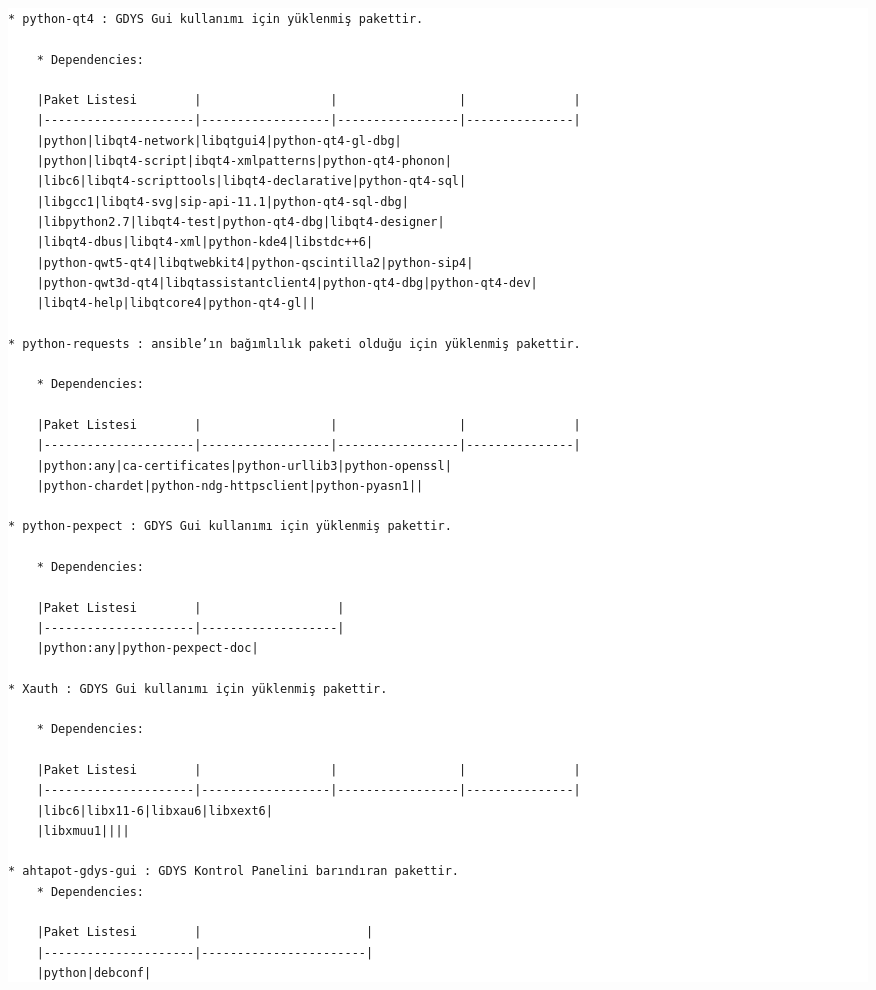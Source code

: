     * python-qt4 : GDYS Gui kullanımı için yüklenmiş pakettir.
    
        * Dependencies: 

        |Paket Listesi        |                  |                 |               |
        |---------------------|------------------|-----------------|---------------| 
        |python|libqt4-network|libqtgui4|python-qt4-gl-dbg|
        |python|libqt4-script|ibqt4-xmlpatterns|python-qt4-phonon|
        |libc6|libqt4-scripttools|libqt4-declarative|python-qt4-sql|
        |libgcc1|libqt4-svg|sip-api-11.1|python-qt4-sql-dbg|
        |libpython2.7|libqt4-test|python-qt4-dbg|libqt4-designer|
        |libqt4-dbus|libqt4-xml|python-kde4|libstdc++6|
        |python-qwt5-qt4|libqtwebkit4|python-qscintilla2|python-sip4|
        |python-qwt3d-qt4|libqtassistantclient4|python-qt4-dbg|python-qt4-dev|
        |libqt4-help|libqtcore4|python-qt4-gl||

    * python-requests : ansible’ın bağımlılık paketi olduğu için yüklenmiş pakettir.

        * Dependencies: 

        |Paket Listesi        |                  |                 |               |
        |---------------------|------------------|-----------------|---------------| 
        |python:any|ca-certificates|python-urllib3|python-openssl|
        |python-chardet|python-ndg-httpsclient|python-pyasn1||

    * python-pexpect : GDYS Gui kullanımı için yüklenmiş pakettir.
    
        * Dependencies: 

        |Paket Listesi        |                   |
        |---------------------|-------------------| 
        |python:any|python-pexpect-doc|

    * Xauth : GDYS Gui kullanımı için yüklenmiş pakettir.

        * Dependencies: 

        |Paket Listesi        |                  |                 |               |
        |---------------------|------------------|-----------------|---------------| 
        |libc6|libx11-6|libxau6|libxext6|
        |libxmuu1||||

    * ahtapot-gdys-gui : GDYS Kontrol Panelini barındıran pakettir.
        * Dependencies: 

        |Paket Listesi        |                       |
        |---------------------|-----------------------| 
        |python|debconf|
